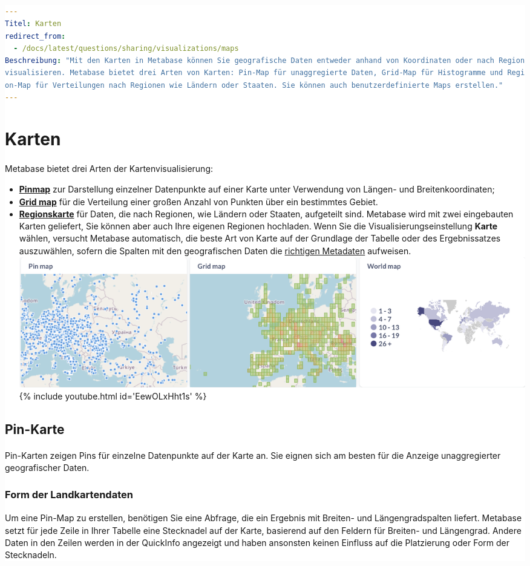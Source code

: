 ```yaml
---
Titel: Karten
redirect_from:
  - /docs/latest/questions/sharing/visualizations/maps
Beschreibung: "Mit den Karten in Metabase können Sie geografische Daten entweder anhand von Koordinaten oder nach Region visualisieren. Metabase bietet drei Arten von Karten: Pin-Map für unaggregierte Daten, Grid-Map für Histogramme und Region-Map für Verteilungen nach Regionen wie Ländern oder Staaten. Sie können auch benutzerdefinierte Maps erstellen."
---
```


# Karten
Metabase bietet drei Arten der Kartenvisualisierung:
- [**Pinmap**](#pin-map) zur Darstellung einzelner Datenpunkte auf einer Karte unter Verwendung von Längen- und Breitenkoordinaten;
- [**Grid map**](#grid-map) für die Verteilung einer großen Anzahl von Punkten über ein bestimmtes Gebiet.
- [**Regionskarte**](#region-maps) für Daten, die nach Regionen, wie Ländern oder Staaten, aufgeteilt sind. Metabase wird mit zwei eingebauten Karten geliefert, Sie können aber auch Ihre eigenen Regionen hochladen.
Wenn Sie die Visualisierungseinstellung **Karte** wählen, versucht Metabase automatisch, die beste Art von Karte auf der Grundlage der Tabelle oder des Ergebnissatzes auszuwählen, sofern die Spalten mit den geografischen Daten die [richtigen Metadaten](../../data-modeling/metadata-editing.md) aufweisen.
![Kartentypen](../images/map-types.png)
{% include youtube.html id='EewOLxHht1s' %}

## Pin-Karte
Pin-Karten zeigen Pins für einzelne Datenpunkte auf der Karte an. Sie eignen sich am besten für die Anzeige unaggregierter geografischer Daten.

### Form der Landkartendaten
Um eine Pin-Map zu erstellen, benötigen Sie eine Abfrage, die ein Ergebnis mit Breiten- und Längengradspalten liefert. Metabase setzt für jede Zeile in Ihrer Tabelle eine Stecknadel auf der Karte, basierend auf den Feldern für Breiten- und Längengrad. Andere Daten in den Zeilen werden in der QuickInfo angezeigt und haben ansonsten keinen Einfluss auf die Platzierung oder Form der Stecknadeln.